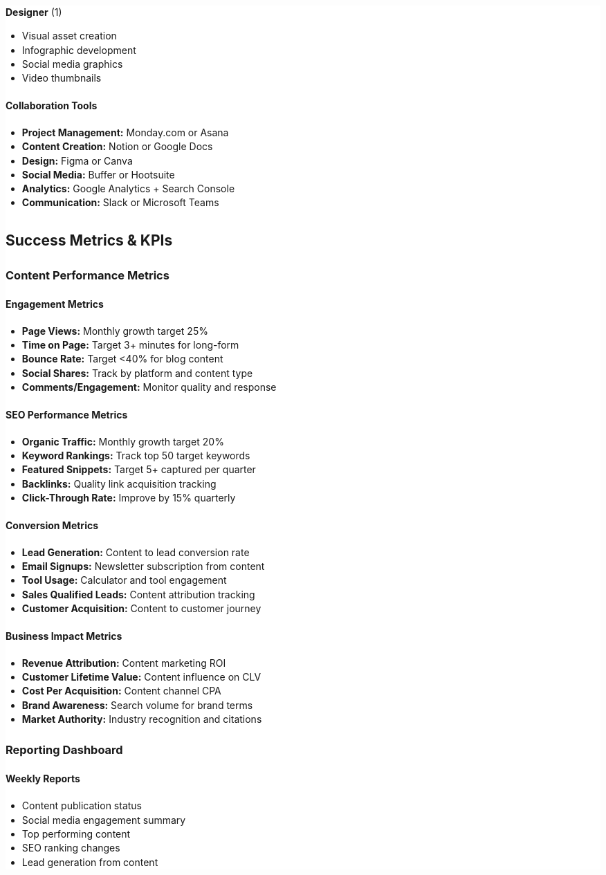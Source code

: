 **Designer** (1)
- Visual asset creation
- Infographic development
- Social media graphics
- Video thumbnails

#### Collaboration Tools
- **Project Management:** Monday.com or Asana
- **Content Creation:** Notion or Google Docs
- **Design:** Figma or Canva
- **Social Media:** Buffer or Hootsuite
- **Analytics:** Google Analytics + Search Console
- **Communication:** Slack or Microsoft Teams

## Success Metrics & KPIs

### Content Performance Metrics

#### Engagement Metrics
- **Page Views:** Monthly growth target 25%
- **Time on Page:** Target 3+ minutes for long-form
- **Bounce Rate:** Target <40% for blog content
- **Social Shares:** Track by platform and content type
- **Comments/Engagement:** Monitor quality and response

#### SEO Performance Metrics
- **Organic Traffic:** Monthly growth target 20%
- **Keyword Rankings:** Track top 50 target keywords
- **Featured Snippets:** Target 5+ captured per quarter
- **Backlinks:** Quality link acquisition tracking
- **Click-Through Rate:** Improve by 15% quarterly

#### Conversion Metrics
- **Lead Generation:** Content to lead conversion rate
- **Email Signups:** Newsletter subscription from content
- **Tool Usage:** Calculator and tool engagement
- **Sales Qualified Leads:** Content attribution tracking
- **Customer Acquisition:** Content to customer journey

#### Business Impact Metrics
- **Revenue Attribution:** Content marketing ROI
- **Customer Lifetime Value:** Content influence on CLV
- **Cost Per Acquisition:** Content channel CPA
- **Brand Awareness:** Search volume for brand terms
- **Market Authority:** Industry recognition and citations

### Reporting Dashboard

#### Weekly Reports
- Content publication status
- Social media engagement summary
- Top performing content
- SEO ranking changes
- Lead generation from content
